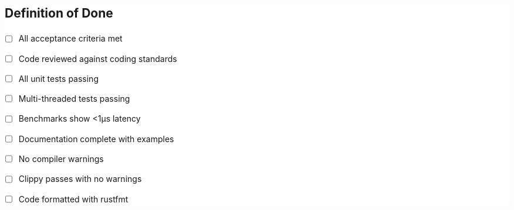 ## Definition of Done

- [ ] All acceptance criteria met
- [ ] Code reviewed against coding standards
- [ ] All unit tests passing
- [ ] Multi-threaded tests passing
- [ ] Benchmarks show <1μs latency
- [ ] Documentation complete with examples
- [ ] No compiler warnings
- [ ] Clippy passes with no warnings
- [ ] Code formatted with rustfmt

